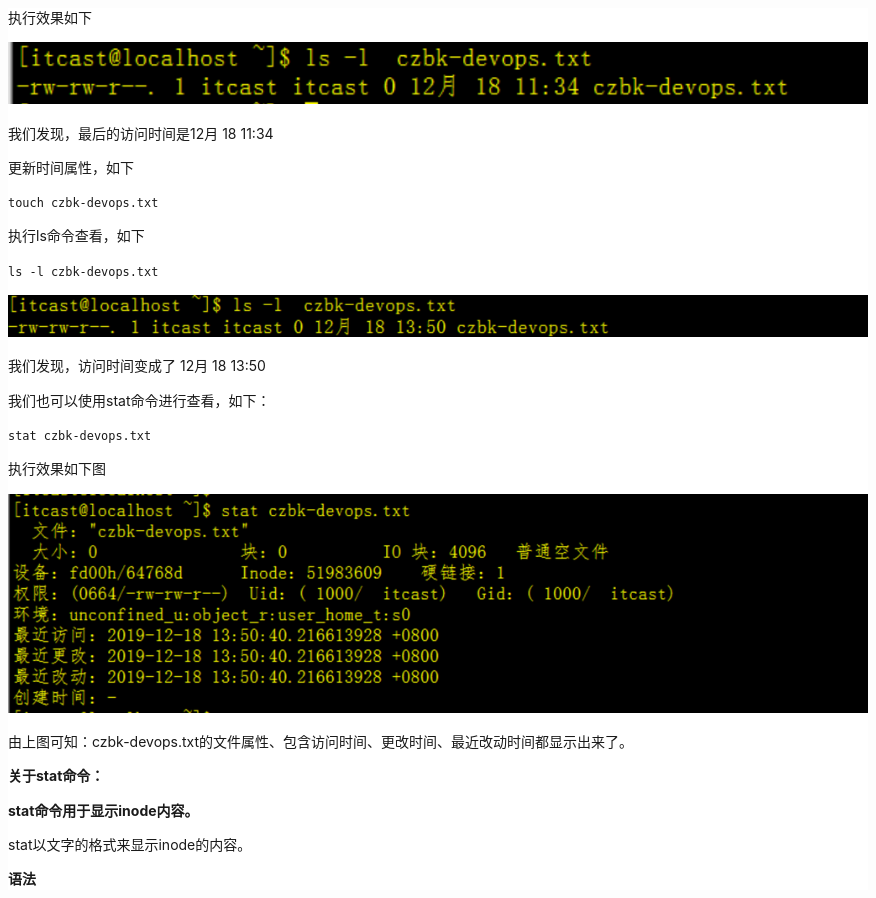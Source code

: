 执行效果如下

![1576648168657](assets/1576648168657.png)

我们发现，最后的访问时间是12月 18 11:34

更新时间属性，如下

```shell
touch czbk-devops.txt 
```

执行ls命令查看，如下

```shell
ls -l czbk-devops.txt 
```

![1576648319770](assets/1576648319770.png)

我们发现，访问时间变成了 12月 18 13:50

我们也可以使用stat命令进行查看，如下：

```shell
stat czbk-devops.txt 
```

执行效果如下图

![1576648420787](assets/1576648420787.png)

由上图可知：czbk-devops.txt的文件属性、包含访问时间、更改时间、最近改动时间都显示出来了。

 **关于stat命令：**

**stat命令用于显示inode内容。**

stat以文字的格式来显示inode的内容。

**语法**
